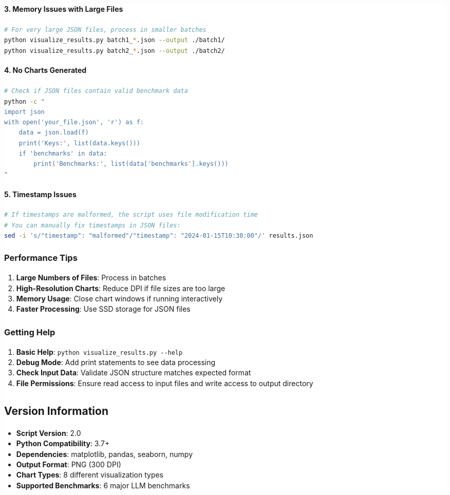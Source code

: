#### 3. Memory Issues with Large Files
```bash
# For very large JSON files, process in smaller batches
python visualize_results.py batch1_*.json --output ./batch1/
python visualize_results.py batch2_*.json --output ./batch2/
```

#### 4. No Charts Generated
```bash
# Check if JSON files contain valid benchmark data
python -c "
import json
with open('your_file.json', 'r') as f:
    data = json.load(f)
    print('Keys:', list(data.keys()))
    if 'benchmarks' in data:
        print('Benchmarks:', list(data['benchmarks'].keys()))
"
```

#### 5. Timestamp Issues
```bash
# If timestamps are malformed, the script uses file modification time
# You can manually fix timestamps in JSON files:
sed -i 's/"timestamp": "malformed"/"timestamp": "2024-01-15T10:30:00"/' results.json
```

### Performance Tips

1. **Large Numbers of Files**: Process in batches
2. **High-Resolution Charts**: Reduce DPI if file sizes are too large
3. **Memory Usage**: Close chart windows if running interactively
4. **Faster Processing**: Use SSD storage for JSON files

### Getting Help

1. **Basic Help**: `python visualize_results.py --help`
2. **Debug Mode**: Add print statements to see data processing
3. **Check Input Data**: Validate JSON structure matches expected format
4. **File Permissions**: Ensure read access to input files and write access to output directory

## Version Information

- **Script Version**: 2.0
- **Python Compatibility**: 3.7+
- **Dependencies**: matplotlib, pandas, seaborn, numpy
- **Output Format**: PNG (300 DPI)
- **Chart Types**: 8 different visualization types
- **Supported Benchmarks**: 6 major LLM benchmarks